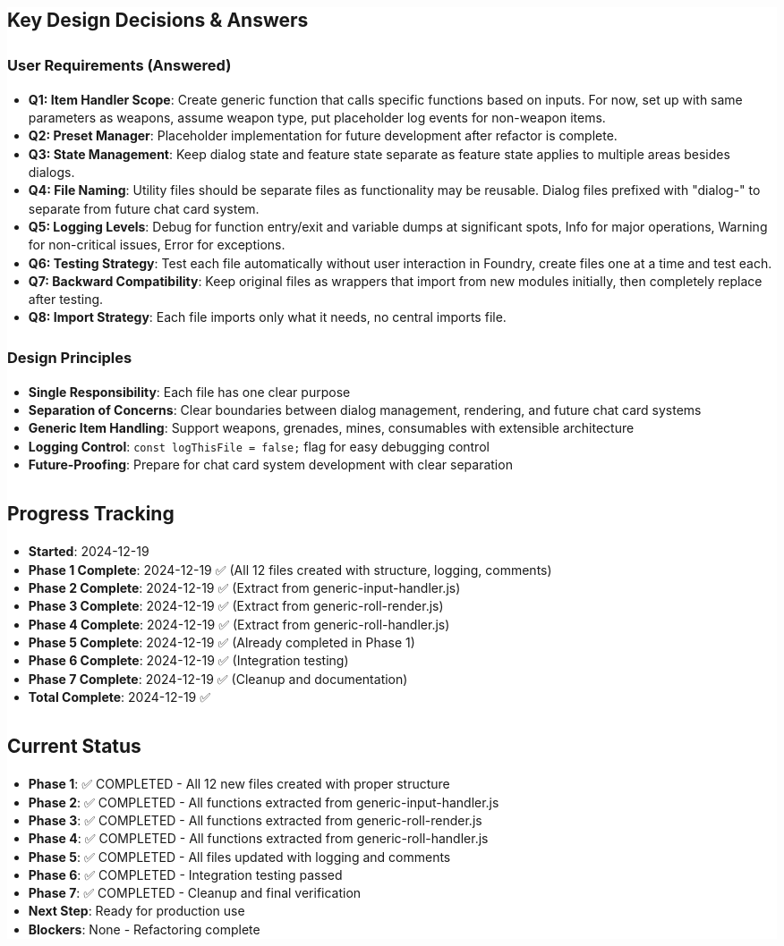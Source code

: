 ## Key Design Decisions & Answers

### User Requirements (Answered)
- **Q1: Item Handler Scope**: Create generic function that calls specific functions based on inputs. For now, set up with same parameters as weapons, assume weapon type, put placeholder log events for non-weapon items.
- **Q2: Preset Manager**: Placeholder implementation for future development after refactor is complete.
- **Q3: State Management**: Keep dialog state and feature state separate as feature state applies to multiple areas besides dialogs.
- **Q4: File Naming**: Utility files should be separate files as functionality may be reusable. Dialog files prefixed with "dialog-" to separate from future chat card system.
- **Q5: Logging Levels**: Debug for function entry/exit and variable dumps at significant spots, Info for major operations, Warning for non-critical issues, Error for exceptions.
- **Q6: Testing Strategy**: Test each file automatically without user interaction in Foundry, create files one at a time and test each.
- **Q7: Backward Compatibility**: Keep original files as wrappers that import from new modules initially, then completely replace after testing.
- **Q8: Import Strategy**: Each file imports only what it needs, no central imports file.

### Design Principles
- **Single Responsibility**: Each file has one clear purpose
- **Separation of Concerns**: Clear boundaries between dialog management, rendering, and future chat card systems
- **Generic Item Handling**: Support weapons, grenades, mines, consumables with extensible architecture
- **Logging Control**: `const logThisFile = false;` flag for easy debugging control
- **Future-Proofing**: Prepare for chat card system development with clear separation

## Progress Tracking
- **Started**: 2024-12-19
- **Phase 1 Complete**: 2024-12-19 ✅ (All 12 files created with structure, logging, comments)
- **Phase 2 Complete**: 2024-12-19 ✅ (Extract from generic-input-handler.js)
- **Phase 3 Complete**: 2024-12-19 ✅ (Extract from generic-roll-render.js)
- **Phase 4 Complete**: 2024-12-19 ✅ (Extract from generic-roll-handler.js)
- **Phase 5 Complete**: 2024-12-19 ✅ (Already completed in Phase 1)
- **Phase 6 Complete**: 2024-12-19 ✅ (Integration testing)
- **Phase 7 Complete**: 2024-12-19 ✅ (Cleanup and documentation)
- **Total Complete**: 2024-12-19 ✅

## Current Status
- **Phase 1**: ✅ COMPLETED - All 12 new files created with proper structure
- **Phase 2**: ✅ COMPLETED - All functions extracted from generic-input-handler.js
- **Phase 3**: ✅ COMPLETED - All functions extracted from generic-roll-render.js
- **Phase 4**: ✅ COMPLETED - All functions extracted from generic-roll-handler.js
- **Phase 5**: ✅ COMPLETED - All files updated with logging and comments
- **Phase 6**: ✅ COMPLETED - Integration testing passed
- **Phase 7**: ✅ COMPLETED - Cleanup and final verification
- **Next Step**: Ready for production use
- **Blockers**: None - Refactoring complete
